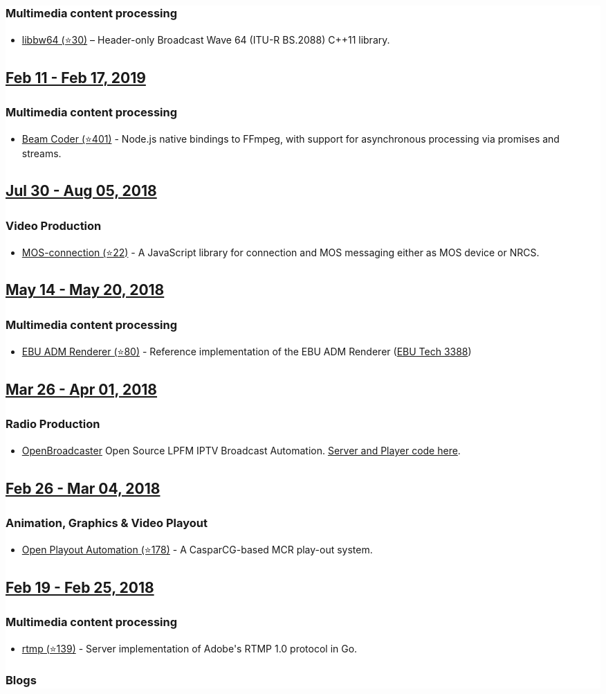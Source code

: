 ### Multimedia content processing

*   [libbw64 (⭐30)](https://github.com/irt-open-source/libbw64) – Header-only Broadcast Wave 64 (ITU-R BS.2088) C++11 library.

## [Feb 11 - Feb 17, 2019](/content/2019/6/README.md)

### Multimedia content processing

*   [Beam Coder (⭐401)](https://github.com/Streampunk/beamcoder) - Node.js native bindings to FFmpeg, with support for asynchronous processing via promises and streams.

## [Jul 30 - Aug 05, 2018](/content/2018/31/README.md)

### Video Production

*   [MOS-connection (⭐22)](https://github.com/nrkno/tv-automation-mos-connection) - A JavaScript library for connection and MOS messaging either as MOS device or NRCS.

## [May 14 - May 20, 2018](/content/2018/20/README.md)

### Multimedia content processing

*   [EBU ADM Renderer (⭐80)](https://github.com/ebu/ebu_adm_renderer) - Reference implementation of the EBU ADM Renderer ([EBU Tech 3388](https://tech.ebu.ch/publications/tech3388))

## [Mar 26 - Apr 01, 2018](/content/2018/13/README.md)

### Radio Production

*   [OpenBroadcaster](https://openbroadcaster.com/) Open Source LPFM IPTV Broadcast Automation. [Server and Player code here](https://github.com/openbroadcaster).

## [Feb 26 - Mar 04, 2018](/content/2018/9/README.md)

### Animation, Graphics & Video Playout

*   [Open Playout Automation (⭐178)](https://github.com/jaskie/PlayoutAutomation) - A CasparCG-based MCR play-out system.

## [Feb 19 - Feb 25, 2018](/content/2018/8/README.md)

### Multimedia content processing

*   [rtmp (⭐139)](https://github.com/c-bata/rtmp) - Server implementation of Adobe's RTMP 1.0 protocol in Go.

### Blogs
